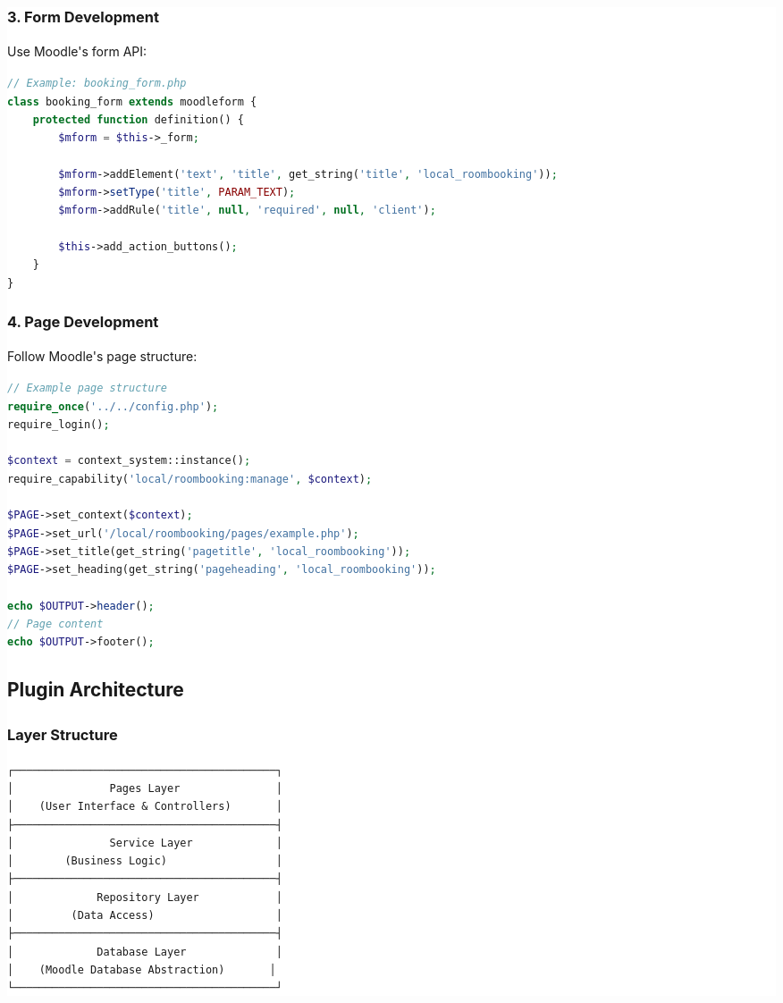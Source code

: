 ### 3. Form Development

Use Moodle's form API:

```php
// Example: booking_form.php
class booking_form extends moodleform {
    protected function definition() {
        $mform = $this->_form;
        
        $mform->addElement('text', 'title', get_string('title', 'local_roombooking'));
        $mform->setType('title', PARAM_TEXT);
        $mform->addRule('title', null, 'required', null, 'client');
        
        $this->add_action_buttons();
    }
}
```

### 4. Page Development

Follow Moodle's page structure:

```php
// Example page structure
require_once('../../config.php');
require_login();

$context = context_system::instance();
require_capability('local/roombooking:manage', $context);

$PAGE->set_context($context);
$PAGE->set_url('/local/roombooking/pages/example.php');
$PAGE->set_title(get_string('pagetitle', 'local_roombooking'));
$PAGE->set_heading(get_string('pageheading', 'local_roombooking'));

echo $OUTPUT->header();
// Page content
echo $OUTPUT->footer();
```

## Plugin Architecture

### Layer Structure

```
┌─────────────────────────────────────────┐
│               Pages Layer               │
│    (User Interface & Controllers)       │
├─────────────────────────────────────────┤
│               Service Layer             │
│        (Business Logic)                 │
├─────────────────────────────────────────┤
│             Repository Layer            │
│         (Data Access)                   │
├─────────────────────────────────────────┤
│             Database Layer              │
│    (Moodle Database Abstraction)       │
└─────────────────────────────────────────┘
```
